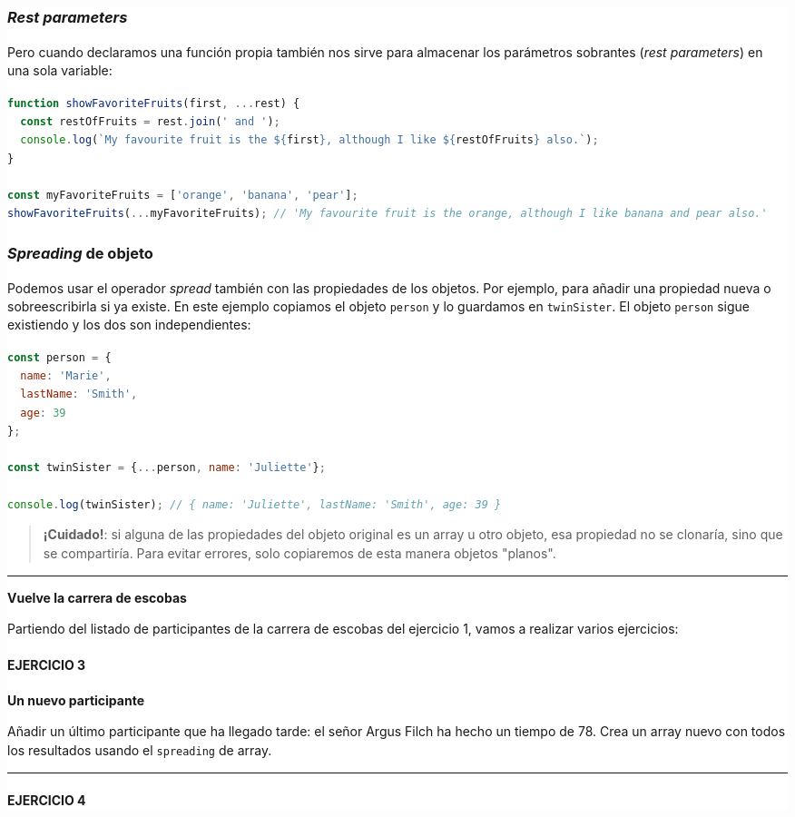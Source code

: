 ### _Rest parameters_

Pero cuando declaramos una función propia también nos sirve para almacenar los parámetros sobrantes (_rest parameters_) en una sola variable:

```js
function showFavoriteFruits(first, ...rest) {
  const restOfFruits = rest.join(' and ');
  console.log(`My favourite fruit is the ${first}, although I like ${restOfFruits} also.`);
}

const myFavoriteFruits = ['orange', 'banana', 'pear'];
showFavoriteFruits(...myFavoriteFruits); // 'My favourite fruit is the orange, although I like banana and pear also.'
```

### _Spreading_ de objeto

Podemos usar el operador _spread_ también con las propiedades de los objetos. Por ejemplo, para añadir una propiedad nueva o sobreescribirla si ya existe. En este ejemplo copiamos el objeto `person` y lo guardamos en `twinSister`. El objeto `person` sigue existiendo y los dos son independientes:

```js
const person = {
  name: 'Marie',
  lastName: 'Smith',
  age: 39
};

const twinSister = {...person, name: 'Juliette'};

console.log(twinSister); // { name: 'Juliette', lastName: 'Smith', age: 39 }
```

> **¡Cuidado!**: si alguna de las propiedades del objeto original es un array u otro objeto, esa propiedad no se clonaría, sino que se compartiría. Para evitar errores, solo copiaremos de esta manera objetos "planos".


* * *

**Vuelve la carrera de escobas**

Partiendo del listado de participantes de la carrera de escobas del ejercicio 1, vamos a realizar varios ejercicios:  

<a id="markdown-ejercicio-3" name="ejercicio-3"></a>
#### EJERCICIO 3

**Un nuevo participante**

Añadir un último participante que ha llegado tarde: el señor Argus Filch ha hecho un tiempo de 78. Crea un array nuevo con todos los resultados usando el `spreading` de array.

***
<a id="markdown-ejercicio-4" name="ejercicio-4"></a>
#### EJERCICIO 4
